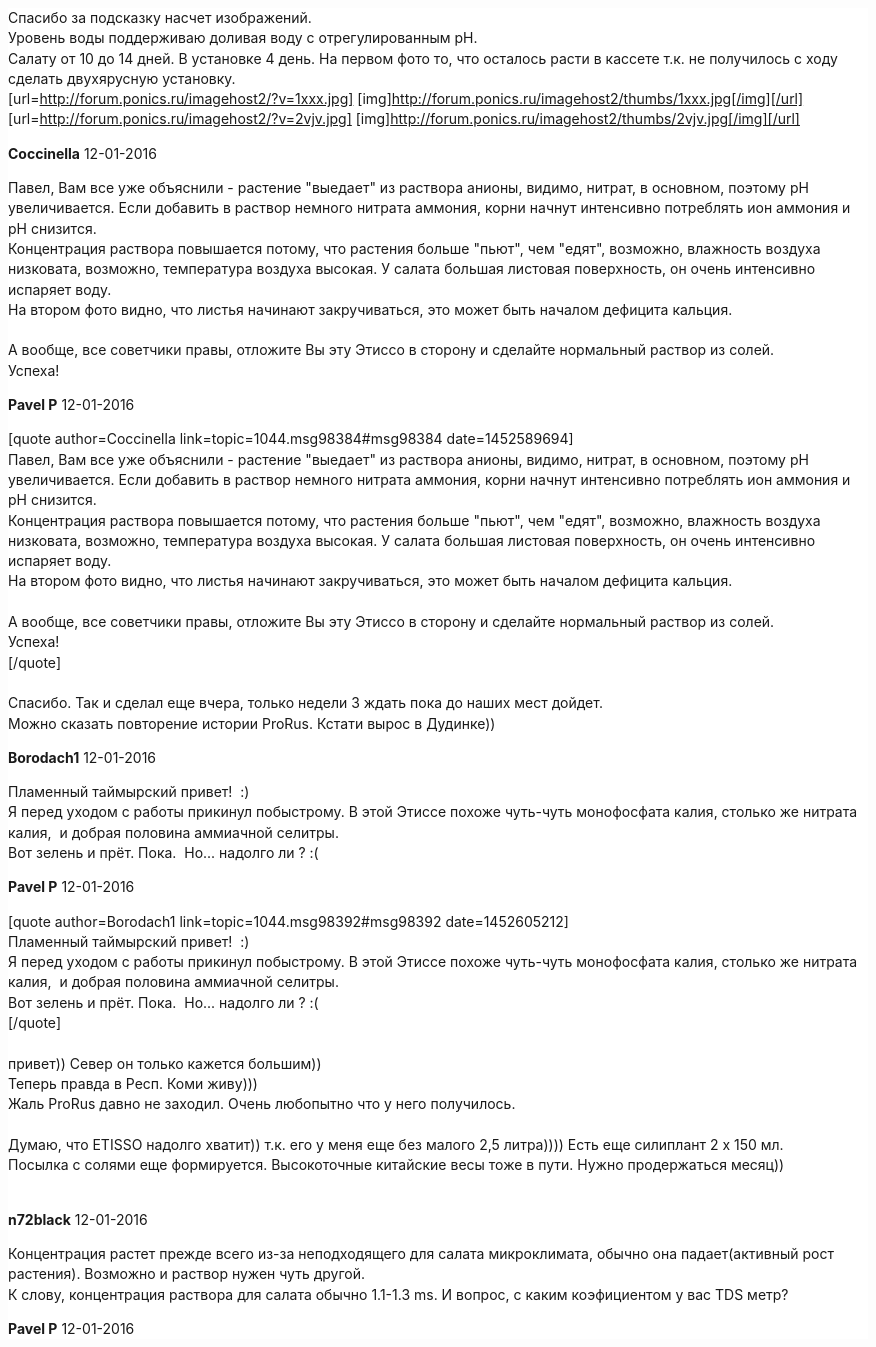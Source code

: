 Спасибо за подсказку насчет изображений.<br />Уровень воды поддерживаю доливая воду с отрегулированным рН.<br />Салату от 10 до 14 дней. В установке 4 день. На первом фото то, что осталось расти в кассете т.к. не получилось с ходу сделать двухярусную установку.<br />[url=http://forum.ponics.ru/imagehost2/?v=1xxx.jpg] [img]http://forum.ponics.ru/imagehost2/thumbs/1xxx.jpg[/img][/url]<br />[url=http://forum.ponics.ru/imagehost2/?v=2vjv.jpg] [img]http://forum.ponics.ru/imagehost2/thumbs/2vjv.jpg[/img][/url]<br />

**Coccinella** 12-01-2016

Павел, Вам все уже объяснили - растение &quot;выедает&quot; из раствора анионы, видимо, нитрат, в основном, поэтому рН увеличивается. Если добавить в раствор немного нитрата аммония, корни начнут интенсивно потреблять ион аммония и рН снизится.<br />Концентрация раствора повышается потому, что растения больше &quot;пьют&quot;, чем &quot;едят&quot;, возможно, влажность воздуха низковата, возможно, температура воздуха высокая. У салата большая листовая поверхность, он очень интенсивно испаряет воду.<br />На втором фото видно, что листья начинают закручиваться, это может быть началом дефицита кальция.<br /><br />А вообще, все советчики правы, отложите Вы эту Этиссо в сторону и сделайте нормальный раствор из солей.<br />Успеха!<br />

**Pavel P** 12-01-2016

[quote author=Coccinella link=topic=1044.msg98384#msg98384 date=1452589694]<br />Павел, Вам все уже объяснили - растение &quot;выедает&quot; из раствора анионы, видимо, нитрат, в основном, поэтому рН увеличивается. Если добавить в раствор немного нитрата аммония, корни начнут интенсивно потреблять ион аммония и рН снизится.<br />Концентрация раствора повышается потому, что растения больше &quot;пьют&quot;, чем &quot;едят&quot;, возможно, влажность воздуха низковата, возможно, температура воздуха высокая. У салата большая листовая поверхность, он очень интенсивно испаряет воду.<br />На втором фото видно, что листья начинают закручиваться, это может быть началом дефицита кальция.<br /><br />А вообще, все советчики правы, отложите Вы эту Этиссо в сторону и сделайте нормальный раствор из солей.<br />Успеха!<br />[/quote]<br /><br />Спасибо. Так и сделал еще вчера, только недели 3 ждать пока до наших мест дойдет. <br />Можно сказать повторение истории ProRus. Кстати вырос в Дудинке))<br />

**Borodach1** 12-01-2016

Пламенный таймырский привет!&nbsp; :)<br />Я перед уходом с работы прикинул побыстрому. В этой Этиссе похоже чуть-чуть монофосфата калия, столько же нитрата калия,&nbsp; и добрая половина аммиачной селитры.<br />Вот зелень и прёт. Пока.&nbsp; Но... надолго ли ? :(

**Pavel P** 12-01-2016

[quote author=Borodach1 link=topic=1044.msg98392#msg98392 date=1452605212]<br />Пламенный таймырский привет!&nbsp; :)<br />Я перед уходом с работы прикинул побыстрому. В этой Этиссе похоже чуть-чуть монофосфата калия, столько же нитрата калия,&nbsp; и добрая половина аммиачной селитры.<br />Вот зелень и прёт. Пока.&nbsp; Но... надолго ли ? :(<br />[/quote]<br /><br />привет)) Север он только кажется большим))<br />Теперь правда в Респ. Коми живу)))<br />Жаль ProRus давно не заходил. Очень любопытно что у него получилось.<br /><br />Думаю, что ETISSO надолго хватит)) т.к. его у меня еще без малого 2,5 литра)))) Есть еще силиплант 2 х 150 мл. <br />Посылка с солями еще формируется. Высокоточные китайские весы тоже в пути. Нужно продержаться месяц))<br /><br />

**n72black** 12-01-2016

Концентрация растет прежде всего из-за неподходящего для салата микроклимата, обычно она падает(активный рост растения). Возможно и раствор нужен чуть другой.<br />К слову, концентрация раствора для салата обычно 1.1-1.3 ms. И вопрос, с каким коэфициентом у вас TDS метр?

**Pavel P** 12-01-2016
